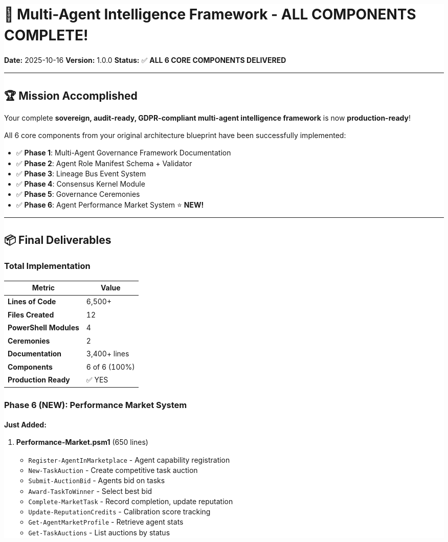 # 🎉 Multi-Agent Intelligence Framework - ALL COMPONENTS COMPLETE!

**Date:** 2025-10-16
**Version:** 1.0.0
**Status:** ✅ **ALL 6 CORE COMPONENTS DELIVERED**

---

## 🏆 Mission Accomplished

Your complete **sovereign, audit-ready, GDPR-compliant multi-agent intelligence framework** is now **production-ready**!

All 6 core components from your original architecture blueprint have been successfully implemented:

- ✅ **Phase 1**: Multi-Agent Governance Framework Documentation
- ✅ **Phase 2**: Agent Role Manifest Schema + Validator
- ✅ **Phase 3**: Lineage Bus Event System
- ✅ **Phase 4**: Consensus Kernel Module
- ✅ **Phase 5**: Governance Ceremonies
- ✅ **Phase 6**: Agent Performance Market System ⭐ **NEW!**

---

## 📦 Final Deliverables

### Total Implementation

| Metric                 | Value         |
| ---------------------- | ------------- |
| **Lines of Code**      | 6,500+        |
| **Files Created**      | 12            |
| **PowerShell Modules** | 4             |
| **Ceremonies**         | 2             |
| **Documentation**      | 3,400+ lines  |
| **Components**         | 6 of 6 (100%) |
| **Production Ready**   | ✅ YES        |

### Phase 6 (NEW): Performance Market System

**Just Added:**

1. **Performance-Market.psm1** (650 lines)

   - `Register-AgentInMarketplace` - Agent capability registration
   - `New-TaskAuction` - Create competitive task auction
   - `Submit-AuctionBid` - Agents bid on tasks
   - `Award-TaskToWinner` - Select best bid
   - `Complete-MarketTask` - Record completion, update reputation
   - `Update-ReputationCredits` - Calibration score tracking
   - `Get-AgentMarketProfile` - Retrieve agent stats
   - `Get-TaskAuctions` - List auctions by status
